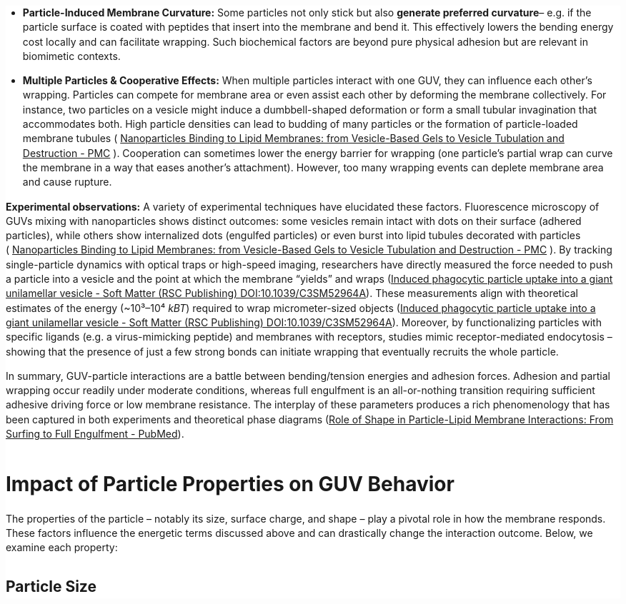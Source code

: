 - **Particle-Induced Membrane Curvature:** Some particles not only stick but also **generate preferred curvature**– e.g. if the particle surface is coated with peptides that insert into the membrane and bend it. This effectively lowers the bending energy cost locally and can facilitate wrapping. Such biochemical factors are beyond pure physical adhesion but are relevant in biomimetic contexts.
    
- **Multiple Particles & Cooperative Effects:** When multiple particles interact with one GUV, they can influence each other’s wrapping. Particles can compete for membrane area or even assist each other by deforming the membrane collectively. For instance, two particles on a vesicle might induce a dumbbell-shaped deformation or form a small tubular invagination that accommodates both. High particle densities can lead to budding of many particles or the formation of particle-loaded membrane tubules ( [Nanoparticles Binding to Lipid Membranes: from Vesicle-Based Gels to Vesicle Tubulation and Destruction - PMC](https://pmc.ncbi.nlm.nih.gov/articles/PMC7155749/#:~:text=controlled%20release,based) ). Cooperation can sometimes lower the energy barrier for wrapping (one particle’s partial wrap can curve the membrane in a way that eases another’s attachment). However, too many wrapping events can deplete membrane area and cause rupture.
    

**Experimental observations:** A variety of experimental techniques have elucidated these factors. Fluorescence microscopy of GUVs mixing with nanoparticles shows distinct outcomes: some vesicles remain intact with dots on their surface (adhered particles), while others show internalized dots (engulfed particles) or even burst into lipid tubules decorated with particles ( [Nanoparticles Binding to Lipid Membranes: from Vesicle-Based Gels to Vesicle Tubulation and Destruction - PMC](https://pmc.ncbi.nlm.nih.gov/articles/PMC7155749/#:~:text=is%20weak%20relative%20to%20a,based) ). By tracking single-particle dynamics with optical traps or high-speed imaging, researchers have directly measured the force needed to push a particle into a vesicle and the point at which the membrane “yields” and wraps ([Induced phagocytic particle uptake into a giant unilamellar vesicle - Soft Matter (RSC Publishing) DOI:10.1039/C3SM52964A](https://pubs.rsc.org/en/content/articlehtml/2014/sm/c3sm52964a#:~:text=the%20lipid%20membrane%20on%20the,The)). These measurements align with theoretical estimates of the energy (~10³–10⁴ _kBT_) required to wrap micrometer-sized objects ([Induced phagocytic particle uptake into a giant unilamellar vesicle - Soft Matter (RSC Publishing) DOI:10.1039/C3SM52964A](https://pubs.rsc.org/en/content/articlehtml/2014/sm/c3sm52964a#:~:text=the%20lipid%20membrane%20on%20the,The)). Moreover, by functionalizing particles with specific ligands (e.g. a virus-mimicking peptide) and membranes with receptors, studies mimic receptor-mediated endocytosis – showing that the presence of just a few strong bonds can initiate wrapping that eventually recruits the whole particle.

In summary, GUV-particle interactions are a battle between bending/tension energies and adhesion forces. Adhesion and partial wrapping occur readily under moderate conditions, whereas full engulfment is an all-or-nothing transition requiring sufficient adhesive driving force or low membrane resistance. The interplay of these parameters produces a rich phenomenology that has been captured in both experiments and theoretical phase diagrams ([Role of Shape in Particle-Lipid Membrane Interactions: From Surfing to Full Engulfment - PubMed](https://pubmed.ncbi.nlm.nih.gov/38513125/#:~:text=balance%20between%20the%20elastic%20free,moderate%20particle%20concentrations%2C%20we%20observed)).

# Impact of Particle Properties on GUV Behavior

The properties of the particle – notably its size, surface charge, and shape – play a pivotal role in how the membrane responds. These factors influence the energetic terms discussed above and can drastically change the interaction outcome. Below, we examine each property:

## Particle Size
